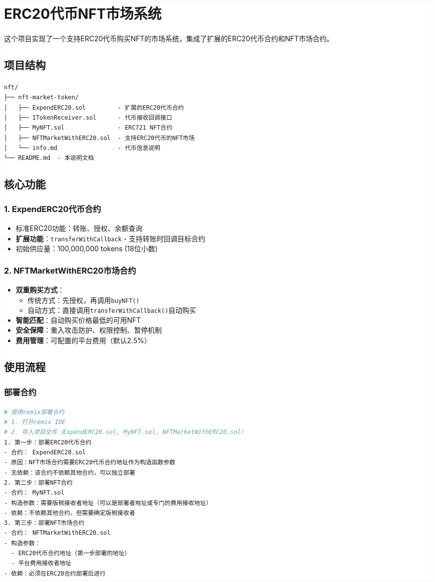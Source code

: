 # ERC20代币NFT市场系统

这个项目实现了一个支持ERC20代币购买NFT的市场系统，集成了扩展的ERC20代币合约和NFT市场合约。

## 项目结构

```
nft/
├── nft-market-token/
│   ├── ExpendERC20.sol         - 扩展的ERC20代币合约
│   ├── ITokenReceiver.sol      - 代币接收回调接口
│   ├── MyNFT.sol               - ERC721 NFT合约
│   ├── NFTMarketWithERC20.sol  - 支持ERC20代币的NFT市场
│   └── info.md                 - 代币信息说明
└── README.md  - 本说明文档
```

## 核心功能

### 1. ExpendERC20代币合约
- 标准ERC20功能：转账、授权、余额查询
- **扩展功能**：`transferWithCallback` - 支持转账时回调目标合约
- 初始供应量：100,000,000 tokens (18位小数)

### 2. NFTMarketWithERC20市场合约
- **双重购买方式**：
  - 传统方式：先授权，再调用`buyNFT()`
  - 自动方式：直接调用`transferWithCallback()`自动购买
- **智能匹配**：自动购买价格最低的可用NFT
- **安全保障**：重入攻击防护、权限控制、暂停机制
- **费用管理**：可配置的平台费用（默认2.5%）

## 使用流程

### 部署合约

```bash
# 使用remix部署合约
# 1. 打开remix IDE
# 2. 导入项目文件（ExpendERC20.sol, MyNFT.sol, NFTMarketWithERC20.sol）
1. 第一步：部署ERC20代币合约
- 合约： ExpendERC20.sol
- 原因：NFT市场合约需要ERC20代币合约地址作为构造函数参数
- 无依赖：该合约不依赖其他合约，可以独立部署 
2. 第二步：部署NFT合约
- 合约： MyNFT.sol
- 构造参数：需要版税接收者地址（可以是部署者地址或专门的费用接收地址）
- 依赖：不依赖其他合约，但需要确定版税接收者 
3. 第三步：部署NFT市场合约
- 合约： NFTMarketWithERC20.sol
- 构造参数：
  - ERC20代币合约地址（第一步部署的地址）
  - 平台费用接收者地址
- 依赖：必须在ERC20合约部署后进行
```
